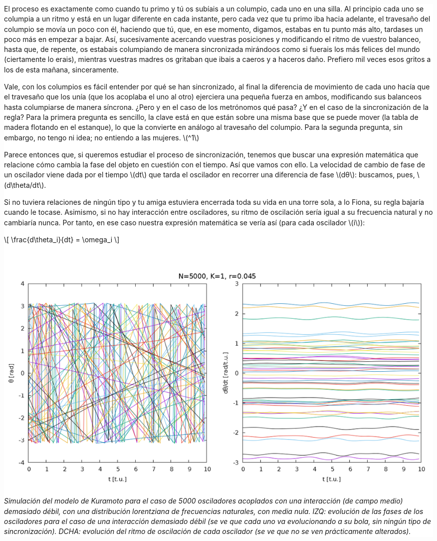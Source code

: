 El proceso es exactamente como cuando tu primo y tú os subíais a un columpio, cada uno en una silla. Al principio cada uno se columpia a un ritmo y está en un lugar diferente en cada instante, pero cada vez que tu primo iba hacia adelante, el travesaño del columpio se movía un poco con él, haciendo que tú, que, en ese momento, digamos, estabas en tu punto más alto, tardases un poco más en empezar a bajar. Así, sucesivamente acercando vuestras posiciones y modificando el ritmo de vuestro balanceo, hasta que, de repente, os estabais columpiando de manera sincronizada mirándoos como si fuerais los más felices del mundo (ciertamente lo erais), mientras vuestras madres os gritaban que ibais a caeros y a haceros daño. Prefiero mil veces esos gritos a los de esta mañana, sinceramente.
</p>

<p>
Vale, con los columpios es fácil entender por qué se han sincronizado, al final la diferencia de movimiento de cada uno hacía que el travesaño que los unía (que los acoplaba el uno al otro) ejerciera una pequeña fuerza en ambos, modificando sus balanceos hasta columpiarse de manera síncrona. ¿Pero y en el caso de los metrónomos qué pasa? ¿Y en el caso de la sincronización de la regla? Para la primera pregunta es sencillo, la clave está en que están sobre una misma base que se puede mover (la tabla de madera flotando en el estanque), lo que la convierte en análogo al travesaño del columpio. Para la segunda pregunta, sin embargo, no tengo ni idea; no entiendo a las mujeres. \(^1\)
</p>

<p>
Parece entonces que, si queremos estudiar el proceso de sincronización, tenemos que buscar una expresión matemática que relacione cómo cambia la fase del objeto en cuestión con el tiempo. Así que vamos con ello. La velocidad de cambio de fase de un oscilador viene dada por el tiempo \(dt\) que tarda el oscilador en recorrer una diferencia de fase \(dθ\): buscamos, pues, \(d\theta/dt\).
</p>

<p>
Si no tuviera relaciones de ningún tipo y tu amiga estuviera encerrada toda su vida en una torre sola, a lo Fiona, su regla bajaría cuando le tocase. Asimismo, si no hay interacción entre osciladores, su ritmo de oscilación sería igual a su frecuencia natural y no cambiaría nunca. Por tanto, en ese caso nuestra expresión matemática se vería así (para cada oscilador \(i\)):
</p>

<p>
  \[
    \frac{d\theta_i}{dt} = \omega_i
  \]
</p>

<br>

<img
     class = "img-center"
     src="/img/blog/2025-09-15-FRIKI5-Kuramoto/nosincro.png"
    />
   <p>
      <i><h6>Simulación del modelo de Kuramoto para el caso de 5000 osciladores acoplados con una interacción (de campo medio) demasiado débil, con una distribución lorentziana de frecuencias naturales, con media nula. IZQ: evolución de las fases de los osciladores para el caso de una interacción demasiado débil (se ve que cada uno va evolucionando a su bola, sin ningún tipo de sincronización). DCHA: evolución del ritmo de oscilación de cada oscilador (se ve que no se ven prácticamente alterados).</h6></i>
   </p>
